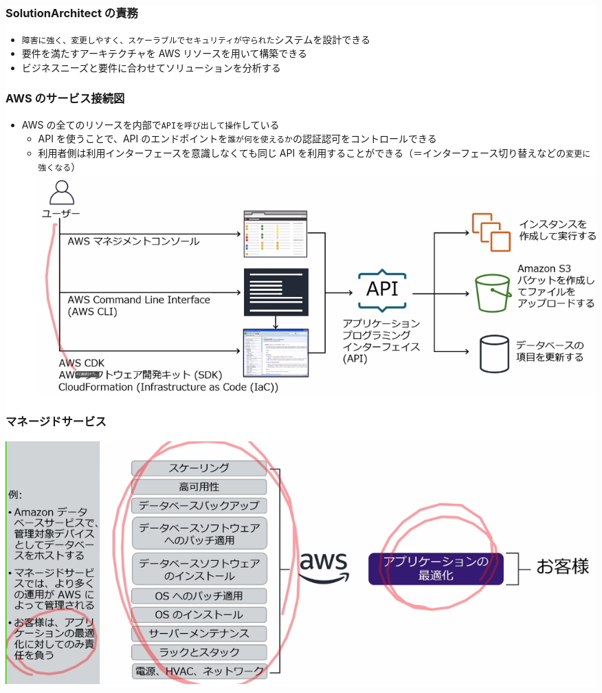### SolutionArchitect の責務

- `障害に強く、変更しやすく、スケーラブルでセキュリティが守られた`システムを設計できる
- 要件を満たすアーキテクチャを AWS リソースを用いて構築できる
- ビジネスニーズと要件に合わせてソリューションを分析する

### AWS のサービス接続図

- AWS の全てのリソースを内部で`APIを呼び出して操作`している
  - API を使うことで、API のエンドポイントを`誰が何を使えるか`の認証認可をコントロールできる
  - 利用者側は利用インターフェースを意識しなくても同じ API を利用することができる（＝インターフェース切り替えなどの`変更に強くなる`）
    <img src="./img/050_04.png"></img>
    <br>

### マネージドサービス

<img src="./img/050_05.png"></img>
<br>
